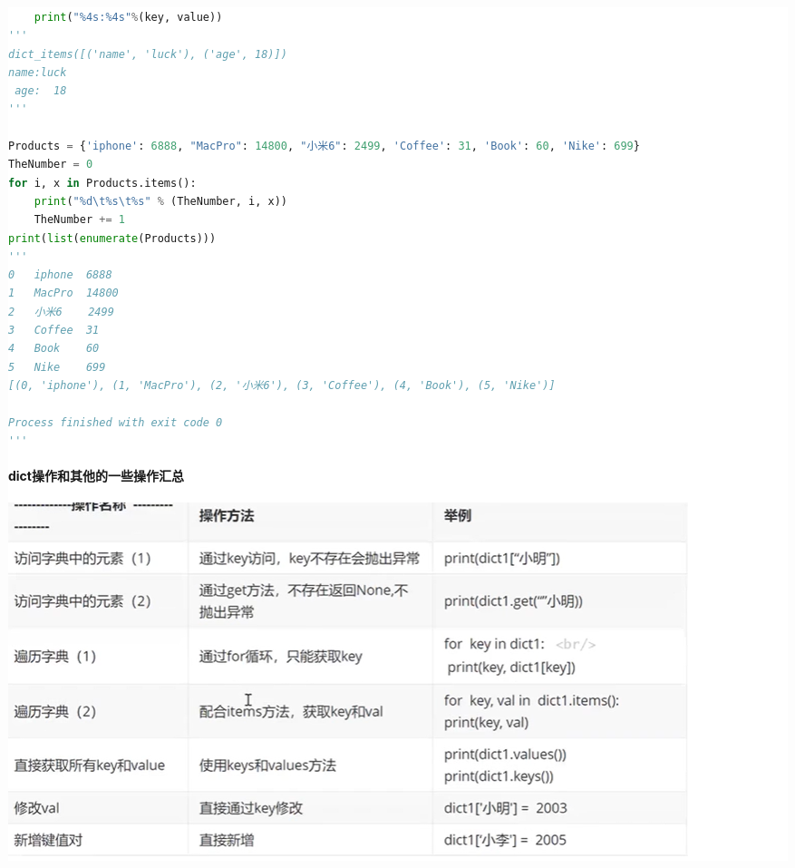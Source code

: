 ```python
    print("%4s:%4s"%(key, value))
'''
dict_items([('name', 'luck'), ('age', 18)])
name:luck
 age:  18
'''

Products = {'iphone': 6888, "MacPro": 14800, "小米6": 2499, 'Coffee': 31, 'Book': 60, 'Nike': 699}
TheNumber = 0
for i, x in Products.items():
    print("%d\t%s\t%s" % (TheNumber, i, x))
    TheNumber += 1
print(list(enumerate(Products)))
'''
0   iphone  6888
1   MacPro  14800
2   小米6    2499
3   Coffee  31
4   Book    60
5   Nike    699
[(0, 'iphone'), (1, 'MacPro'), (2, '小米6'), (3, 'Coffee'), (4, 'Book'), (5, 'Nike')]

Process finished with exit code 0
'''
```

#### dict操作和其他的一些操作汇总

![image-20210105230115777](images/image-20210105230115777.png)
